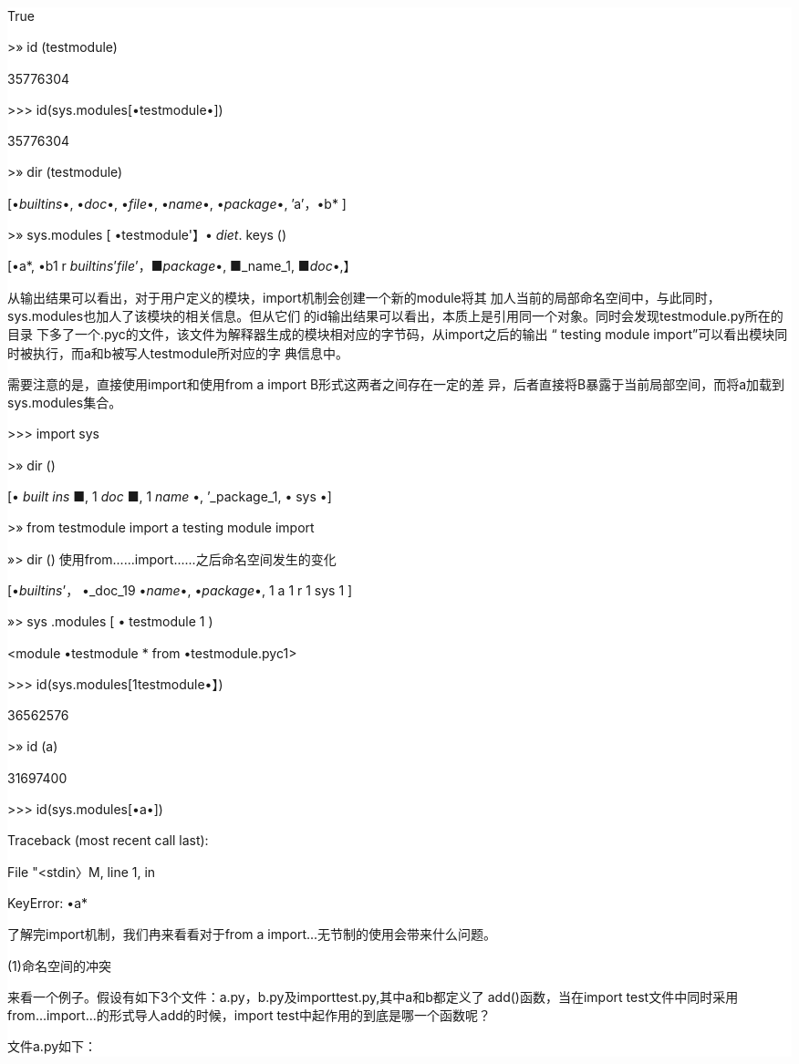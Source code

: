 True

\>» id (testmodule)

35776304

\>>> id(sys.modules[•testmodule•])

35776304

\>» dir (testmodule)

[•_builtins_•, •_doc_•, •_file_•, •_name_•,    •_package_•, ’a’，•b* ]

\>» sys.modules [ •testmodule'】• _diet_. keys ()

[•a*, •b1 r _builtins_’_file_’，■_package_•, ■_name_1, ■_doc_•,】

从输出结果可以看出，对于用户定义的模块，import机制会创建一个新的module将其 加人当前的局部命名空间中，与此同时，sys.modules也加人了该模块的相关信息。但从它们 的id输出结果可以看出，本质上是引用同一个对象。同时会发现testmodule.py所在的目录 下多了一个.pyc的文件，该文件为解释器生成的模块相对应的字节码，从import之后的输出 “ testing module import”可以看出模块同时被执行，而a和b被写人testmodule所对应的字 典信息中。

需要注意的是，直接使用import和使用from a import B形式这两者之间存在一定的差 异，后者直接将B暴露于当前局部空间，而将a加载到sys.modules集合。

\>>> import sys

\>» dir ()

[• _built ins_ ■,    1 _doc_ ■,    1 _name_ •,    ’_package_1, • sys •]

\>» from testmodule import a testing module import

»> dir () 使用from......import......之后命名空间发生的变化

[•_builtins_’，    •_doc_19    •_name_•,    •_package_•,    1 a 1 r 1 sys 1 ]

»> sys .modules [ • testmodule 1 )

<module •testmodule * from •testmodule.pyc1>

\>>> id(sys.modules[1testmodule•】)

36562576

\>» id (a)

31697400

\>>> id(sys.modules[•a•])

Traceback (most recent call last):

File "<stdin〉M, line 1, in <module>

KeyError: •a*

了解完import机制，我们冉来看看对于from a import...无节制的使用会带来什么问题。

(1)命名空间的冲突

来看一个例子。假设有如下3个文件：a.py，b.py及importtest.py,其中a和b都定义了 add()函数，当在import test文件中同时采用from...import...的形式导人add的时候，import test中起作用的到底是哪一个函数呢？

文件a.py如下：
